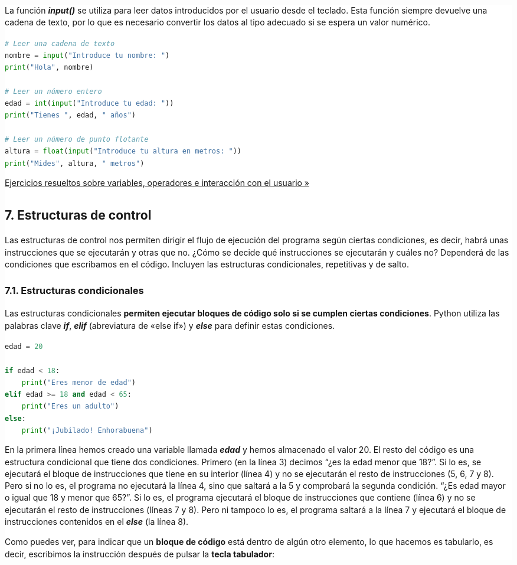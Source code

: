 La función **_input()_** se utiliza para leer datos introducidos por el usuario desde el teclado. Esta función siempre devuelve una cadena de texto, por lo que es necesario convertir los datos al tipo adecuado si se espera un valor numérico.
```python
# Leer una cadena de texto
nombre = input("Introduce tu nombre: ")
print("Hola", nombre)

# Leer un número entero
edad = int(input("Introduce tu edad: "))
print("Tienes ", edad, " años")

# Leer un número de punto flotante
altura = float(input("Introduce tu altura en metros: "))
print("Mides", altura, " metros")
```
[Ejercicios resueltos sobre variables, operadores e interacción con el usuario »](ejercicios_intro.md)

## 7. Estructuras de control


Las estructuras de control nos permiten dirigir el flujo de ejecución del programa según ciertas condiciones, es decir, habrá unas instrucciones que se ejecutarán y otras que no. ¿Cómo se decide qué instrucciones se ejecutarán y cuáles no? Dependerá de las condiciones que escribamos en el código. Incluyen las estructuras condicionales, repetitivas y de salto.

###  7.1. Estructuras condicionales

Las estructuras condicionales **permiten ejecutar bloques de código solo si se cumplen ciertas condiciones**. Python utiliza las palabras clave **_if_**, **_elif_** (abreviatura de «else if») y **_else_** para definir estas condiciones.
```python
edad = 20

if edad < 18:
    print("Eres menor de edad")
elif edad >= 18 and edad < 65:
  	print("Eres un adulto")
else:
    print("¡Jubilado! Enhorabuena")
```
En la primera línea hemos creado una variable llamada **_edad_** y hemos almacenado el valor 20. El resto del código es una estructura condicional que tiene dos condiciones. Primero (en la línea 3) decimos “¿es la edad menor que 18?”. Si lo es, se ejecutará el bloque de instrucciones que tiene en su interior (línea 4) y no se ejecutarán el resto de instrucciones (5, 6, 7 y 8). Pero si no lo es, el programa no ejecutará la línea 4, sino que saltará a la 5 y comprobará la segunda condición. “¿Es edad mayor o igual que 18 y menor que 65?”. Si lo es, el programa ejecutará el bloque de instrucciones que contiene (línea 6) y no se ejecutarán el resto de instrucciones (líneas 7 y 8). Pero ni tampoco lo es, el programa saltará a la línea 7 y ejecutará el bloque de instrucciones contenidos en el **_else_** (la línea 8).

Como puedes ver, para indicar que un **bloque de código** está dentro de algún otro elemento, lo que hacemos es tabularlo, es decir, escribimos la instrucción después de pulsar la **tecla tabulador**:

